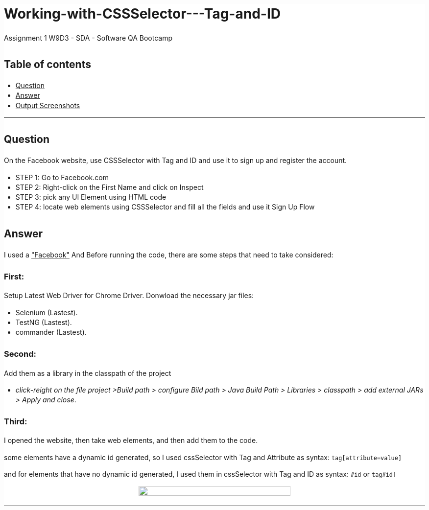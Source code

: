 # Working-with-CSSSelector---Tag-and-ID
Assignment 1 W9D3 - SDA - Software QA Bootcamp

## Table of contents
* [Question](#question)
* [Answer](#answer)
* [Output Screenshots](#output-screenshots)

---
## Question
On the Facebook website, use CSSSelector with Tag and ID and use it to sign up and register the account.
- STEP 1: Go to Facebook.com
- STEP 2: Right-click on the First Name and click on Inspect
- STEP 3: pick any UI Element using HTML code
- STEP 4: locate web elements using CSSSelector and fill all the fields and use it Sign Up Flow


## Answer

I used a ["Facebook"](https://www.facebook.com/r.php?locale=en_US)
And Before running the code, there are some steps that need to take considered:


### First:
Setup Latest Web Driver for Chrome  Driver.
Donwload the necessary jar files:
- Selenium (Lastest).
- TestNG (Lastest).
- commander (Lastest).

### Second:
Add them as a library in the classpath of the project
- _click-reight on the file project >Build path > configure Bild path > Java Build Path > Libraries > classpath > add external JARs > Apply and close_.

### Third:
I opened the website, then take web elements, and then add them to the code.

some elements have a dynamic id generated, so I used cssSelector with Tag and Attribute as syntax:
`tag[attribute=value]`

and for elements that have no dynamic id generated, I used them in cssSelector with Tag and ID as syntax:
`#id`
or
`tag#id]`

<p align="center">
<img src="https://user-images.githubusercontent.com/48597284/182492379-61cb28d3-d127-4dcf-af34-855aba13a011.png" width=60% height=60%>
</p>

---